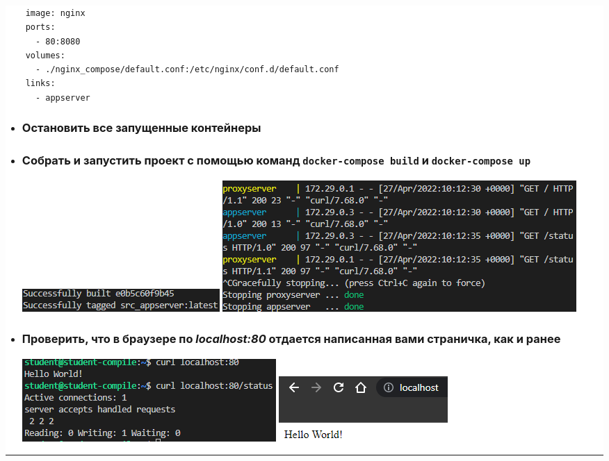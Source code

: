   ```
      image: nginx
      ports:
        - 80:8080
      volumes:
        - ./nginx_compose/default.conf:/etc/nginx/conf.d/default.conf
      links:
        - appserver
  ```
- ### Остановить все запущенные контейнеры
- ### Собрать и запустить проект с помощью команд `docker-compose build` и `docker-compose up`
  ![](img/screenshot29.png)
  ![](img/screenshot30.png)
- ### Проверить, что в браузере по *localhost:80* отдается написанная вами страничка, как и ранее
  ![](img/screenshot27.png)
  ![](img/screenshot28.png)
___